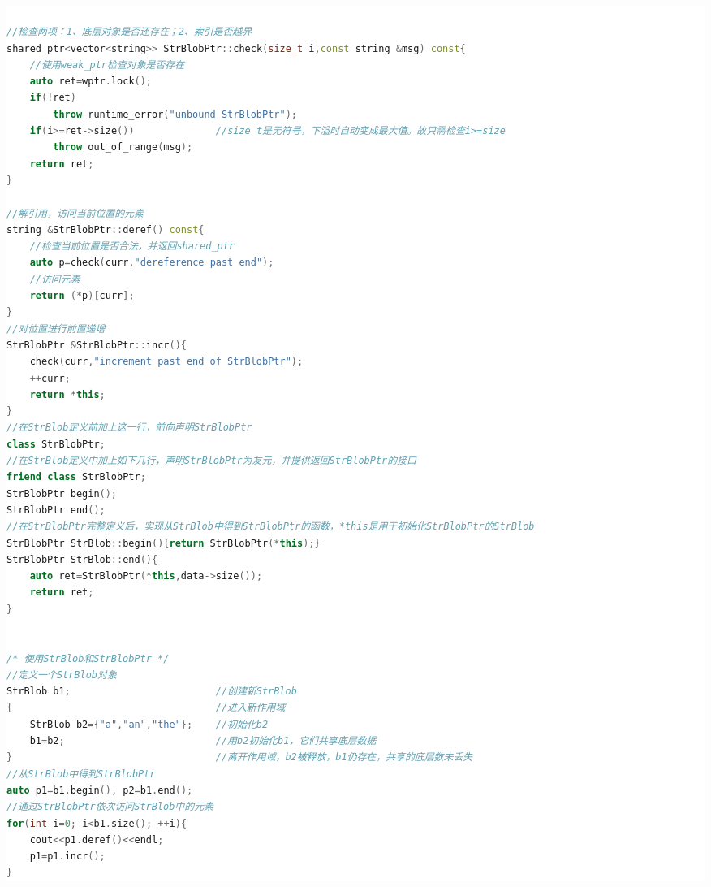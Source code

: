 ```c++

//检查两项：1、底层对象是否还存在；2、索引是否越界
shared_ptr<vector<string>> StrBlobPtr::check(size_t i,const string &msg) const{
    //使用weak_ptr检查对象是否存在
    auto ret=wptr.lock();
    if(!ret)
        throw runtime_error("unbound StrBlobPtr");
    if(i>=ret->size())              //size_t是无符号，下溢时自动变成最大值。故只需检查i>=size
        throw out_of_range(msg);
    return ret;
}

//解引用，访问当前位置的元素
string &StrBlobPtr::deref() const{
    //检查当前位置是否合法，并返回shared_ptr
    auto p=check(curr,"dereference past end");
    //访问元素
    return (*p)[curr];
}
//对位置进行前置递增
StrBlobPtr &StrBlobPtr::incr(){
    check(curr,"increment past end of StrBlobPtr");
    ++curr;
    return *this;
}
//在StrBlob定义前加上这一行，前向声明StrBlobPtr
class StrBlobPtr;
//在StrBlob定义中加上如下几行，声明StrBlobPtr为友元，并提供返回StrBlobPtr的接口
friend class StrBlobPtr;
StrBlobPtr begin();
StrBlobPtr end();
//在StrBlobPtr完整定义后，实现从StrBlob中得到StrBlobPtr的函数，*this是用于初始化StrBlobPtr的StrBlob
StrBlobPtr StrBlob::begin(){return StrBlobPtr(*this);}
StrBlobPtr StrBlob::end(){
    auto ret=StrBlobPtr(*this,data->size());
    return ret;
}


/* 使用StrBlob和StrBlobPtr */
//定义一个StrBlob对象
StrBlob b1;                         //创建新StrBlob
{                                   //进入新作用域
    StrBlob b2={"a","an","the"};    //初始化b2
    b1=b2;                          //用b2初始化b1，它们共享底层数据
}                                   //离开作用域，b2被释放，b1仍存在，共享的底层数未丢失
//从StrBlob中得到StrBlobPtr
auto p1=b1.begin(), p2=b1.end();
//通过StrBlobPtr依次访问StrBlob中的元素
for(int i=0; i<b1.size(); ++i){
    cout<<p1.deref()<<endl;
    p1=p1.incr();
}
```
